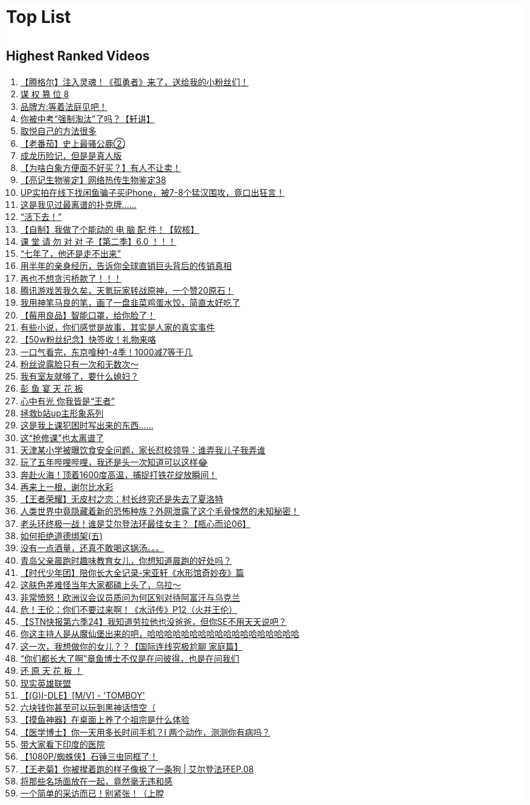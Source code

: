 # Top List
## Highest Ranked Videos
1. [【腾格尔】注入灵魂！《孤勇者》来了，送给我的小粉丝们！](https://www.bilibili.com/video/BV1ua411872R)
1. [谋 权 篡 位 8](https://www.bilibili.com/video/BV1Ya411b7FB)
1. [品牌方:等着法庭见吧！](https://www.bilibili.com/video/BV1Wb4y1s7Hg)
1. [你被中考“强制淘汰”了吗？【轩讲】](https://www.bilibili.com/video/BV1tr4y1B73i)
1. [取悦自己的方法很多](https://www.bilibili.com/video/BV1pF41147jK)
1. [【老番茄】史上最骚公鹿②](https://www.bilibili.com/video/BV17i4y1C7es)
1. [成龙历险记，但是是真人版](https://www.bilibili.com/video/BV1sY41137hb)
1. [【为啥白象方便面不好买？】有人不让卖！](https://www.bilibili.com/video/BV1br4y1B7V9)
1. [【亮记生物鉴定】网络热传生物鉴定38](https://www.bilibili.com/video/BV1bR4y1V7QJ)
1. [UP实拍在线下找闲鱼骗子买iPhone，被7-8个猛汉围攻，竟口出狂言！](https://www.bilibili.com/video/BV1p44y1K7MS)
1. [这是我见过最离谱的扑克牌……](https://www.bilibili.com/video/BV1oS4y1S7JZ)
1. [“活下去！”](https://www.bilibili.com/video/BV1RL411A7Q2)
1. [【自制】我做了个能动的 电 脑 配 件！【软核】](https://www.bilibili.com/video/BV1ka411b76m)
1. [课 堂 请 勿 对 对 子【第二季】6.0 ！！！](https://www.bilibili.com/video/BV1ca41187sp)
1. [“七年了，他还是走不出来”](https://www.bilibili.com/video/BV1QR4y1G7vA)
1. [用半年的亲身经历，告诉你全球直销巨头背后的传销真相](https://www.bilibili.com/video/BV15S4y1D7uv)
1. [再也不想贪污桥款了！！！](https://www.bilibili.com/video/BV1xu411B72v)
1. [腾讯游戏苦我久矣，天氪玩家转战原神，一个赞20原石！](https://www.bilibili.com/video/BV17r4y1B7br)
1. [我用神笔马良的笔，画了一盘韭菜鸡蛋水饺，简直太好吃了](https://www.bilibili.com/video/BV1qi4y1C7rH)
1. [【莓用良品】智能口罩，给你脸了！](https://www.bilibili.com/video/BV1fu411B7BY)
1. [有些小说，你们感觉是故事，其实是人家的真实事件](https://www.bilibili.com/video/BV1LY41137HY)
1. [【50w粉丝纪念】快签收！礼物来咯](https://www.bilibili.com/video/BV1GL411K7aK)
1. [一口气看完，东京喰种1-4季！1000减7等于几](https://www.bilibili.com/video/BV1Bu411B7fu)
1. [粉丝说露脸只有一次和无数次～](https://www.bilibili.com/video/BV1C34y1873D)
1. [我有室友就够了，要什么媳妇？](https://www.bilibili.com/video/BV1iY41137tG)
1. [彭 鱼 宴 天 花 板](https://www.bilibili.com/video/BV1tu411B76p)
1. [心中有光 你我皆是“王者”](https://www.bilibili.com/video/BV1mP4y1M7P6)
1. [拯救b站up主形象系列](https://www.bilibili.com/video/BV1ST4y1m7UE)
1. [这是我上课犯困时写出来的东西……](https://www.bilibili.com/video/BV1Cr4y1B79T)
1. [这“抢修课”也太离谱了](https://www.bilibili.com/video/BV12S4y137At)
1. [天津某小学被曝饮食安全问题，家长怼校领导：谁弄我儿子我弄谁](https://www.bilibili.com/video/BV1XU4y1o7y1)
1. [玩了五年哔哩哔哩，我还是头一次知道可以这样😂](https://www.bilibili.com/video/BV1h44y1K7bg)
1. [奔赴火海！顶着1600度高温，捕捉打铁花绽放瞬间！](https://www.bilibili.com/video/BV1Yi4y1C7Nt)
1. [再来上一根，谢尔比水彩](https://www.bilibili.com/video/BV1PS4y1D7Hc)
1. [【王者荣耀】无皮村之恋：村长终究还是失去了夏洛特](https://www.bilibili.com/video/BV1wR4y1V7Px)
1. [人类世界中竟隐藏着新的恐怖种族？外网泄露了这个毛骨悚然的未知秘密！](https://www.bilibili.com/video/BV1h3411W7Z5)
1. [老头环终极一战！谁是艾尔登法环最佳女主？【瓶心而论06】](https://www.bilibili.com/video/BV1kS4y137VB)
1. [如何拒绝道德绑架(五)](https://www.bilibili.com/video/BV1xY41137hb)
1. [没有一点酒量，还真不敢喝这锅汤。。。](https://www.bilibili.com/video/BV1jT4y1U7JN)
1. [青岛父亲晨跑时趣味教育女儿，你想知道晨跑的好处吗？](https://www.bilibili.com/video/BV1e3411W7h4)
1. [【时代少年团】陪你长大全记录-宋亚轩《水形馆奇妙夜》篇](https://www.bilibili.com/video/BV1XU4y1o7Tj)
1. [这肤色差难怪当年大家都磕上头了，乌拉～](https://www.bilibili.com/video/BV1L3411L7eU)
1. [非常愤怒！欧洲议会议员质问为何区别对待阿富汗与乌克兰](https://www.bilibili.com/video/BV1wL4y1g7ez)
1. [危！王伦：你们不要过来啊！《水浒传》P12（火并王伦）](https://www.bilibili.com/video/BV1Xa411b7yL)
1. [【STN快报第六季24】我知道劳拉他也没爸爸，但你SE不用天天说吧？](https://www.bilibili.com/video/BV1vq4y1i7SP)
1. [你这主持人是从魔仙堡出来的吧，哈哈哈哈哈哈哈哈哈哈哈哈哈哈哈哈哈哈](https://www.bilibili.com/video/BV1Uu411B75a)
1. [这一次，我想做你的女儿？？【国际连线究极尬聊 家庭篇】](https://www.bilibili.com/video/BV1pU4y1o7uH)
1. [“你们都长大了啊”章鱼博士不仅是在问彼得，也是在问我们](https://www.bilibili.com/video/BV1z44y1K7jB)
1. [还 原 天 花 板 ！](https://www.bilibili.com/video/BV17R4y1V7FZ)
1. [现实英雄联盟](https://www.bilibili.com/video/BV1D44y1K7vP)
1. [【(G)I-DLE】[M/V] - 'TOMBOY'](https://www.bilibili.com/video/BV1YL4y1T7Ff)
1. [六块钱你甚至可以玩到黑神话悟空（](https://www.bilibili.com/video/BV1Ra411b7NP)
1. [【摸鱼神器】在桌面上养了个祖宗是什么体验](https://www.bilibili.com/video/BV1Ha411b7SW)
1. [【医学博士】你一天用多长时间手机？I 两个动作，测测你有病吗？](https://www.bilibili.com/video/BV1W44y1K75c)
1. [带大家看下印度的医院](https://www.bilibili.com/video/BV16P4y1M7cC)
1. [【1080P/蜘蛛侠】石锤三虫同框了！](https://www.bilibili.com/video/BV1mU4y1o73q)
1. [【王老菊】你被撵着跑的样子像极了一条狗 | 艾尔登法环EP.08](https://www.bilibili.com/video/BV1VY41137EC)
1. [将那些名场面放在一起，竟然毫无违和感](https://www.bilibili.com/video/BV1su411B7qD)
1. [一个简单的采访而已！别紧张！（上膛](https://www.bilibili.com/video/BV1Bq4y1i7jF)